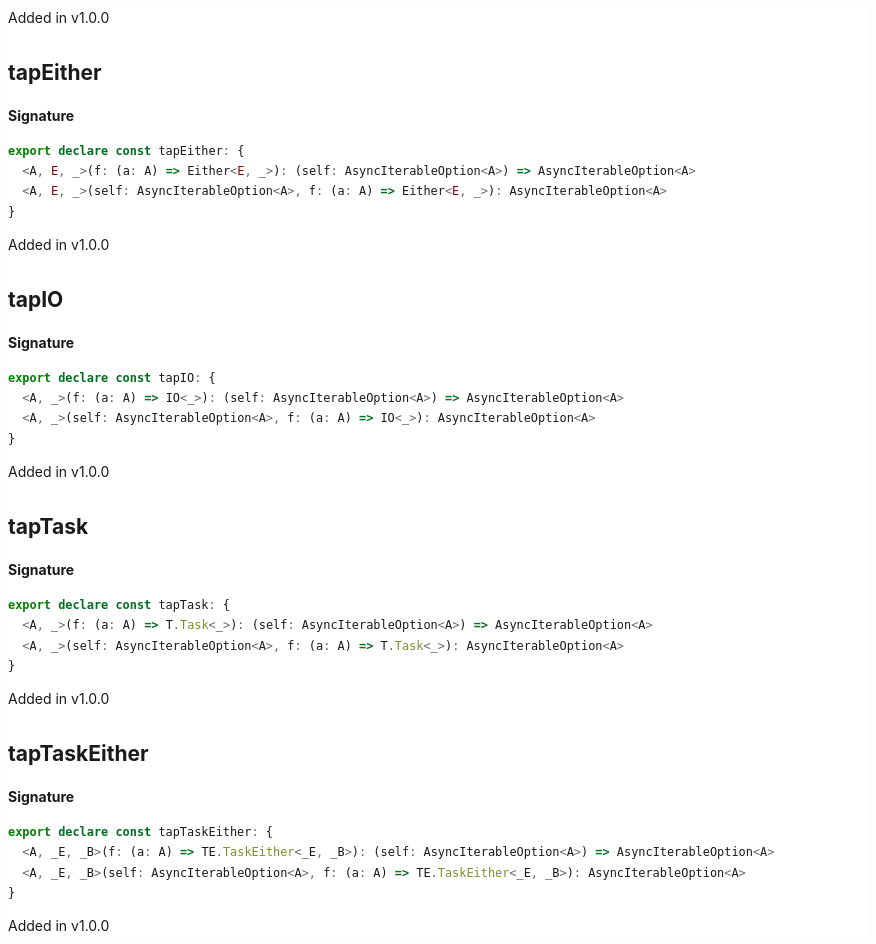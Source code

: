 Added in v1.0.0

## tapEither

**Signature**

```ts
export declare const tapEither: {
  <A, E, _>(f: (a: A) => Either<E, _>): (self: AsyncIterableOption<A>) => AsyncIterableOption<A>
  <A, E, _>(self: AsyncIterableOption<A>, f: (a: A) => Either<E, _>): AsyncIterableOption<A>
}
```

Added in v1.0.0

## tapIO

**Signature**

```ts
export declare const tapIO: {
  <A, _>(f: (a: A) => IO<_>): (self: AsyncIterableOption<A>) => AsyncIterableOption<A>
  <A, _>(self: AsyncIterableOption<A>, f: (a: A) => IO<_>): AsyncIterableOption<A>
}
```

Added in v1.0.0

## tapTask

**Signature**

```ts
export declare const tapTask: {
  <A, _>(f: (a: A) => T.Task<_>): (self: AsyncIterableOption<A>) => AsyncIterableOption<A>
  <A, _>(self: AsyncIterableOption<A>, f: (a: A) => T.Task<_>): AsyncIterableOption<A>
}
```

Added in v1.0.0

## tapTaskEither

**Signature**

```ts
export declare const tapTaskEither: {
  <A, _E, _B>(f: (a: A) => TE.TaskEither<_E, _B>): (self: AsyncIterableOption<A>) => AsyncIterableOption<A>
  <A, _E, _B>(self: AsyncIterableOption<A>, f: (a: A) => TE.TaskEither<_E, _B>): AsyncIterableOption<A>
}
```

Added in v1.0.0

